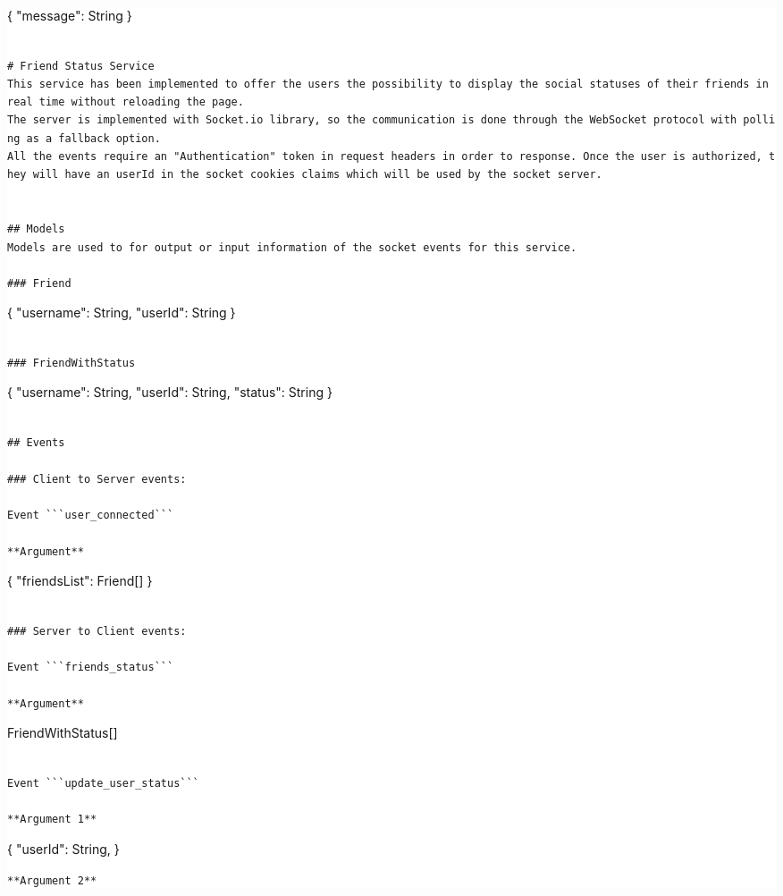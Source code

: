 {
  "message": String
}
```

# Friend Status Service
This service has been implemented to offer the users the possibility to display the social statuses of their friends in real time without reloading the page.
The server is implemented with Socket.io library, so the communication is done through the WebSocket protocol with polling as a fallback option.
All the events require an "Authentication" token in request headers in order to response. Once the user is authorized, they will have an userId in the socket cookies claims which will be used by the socket server.


## Models
Models are used to for output or input information of the socket events for this service.

### Friend
```
{
  "username": String,
  "userId": String
}
```

### FriendWithStatus
```
{
  "username": String,
  "userId": String,
  "status": String
}
```

## Events

### Client to Server events:

Event ```user_connected```

**Argument**
```
{
  "friendsList": Friend[]
}
```

### Server to Client events:

Event ```friends_status```

**Argument**
```
FriendWithStatus[]
```

Event ```update_user_status```

**Argument 1**
```
{
  "userId": String,
}
```
**Argument 2**
```